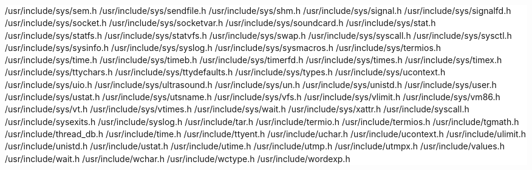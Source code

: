 /usr/include/sys/sem.h
/usr/include/sys/sendfile.h
/usr/include/sys/shm.h
/usr/include/sys/signal.h
/usr/include/sys/signalfd.h
/usr/include/sys/socket.h
/usr/include/sys/socketvar.h
/usr/include/sys/soundcard.h
/usr/include/sys/stat.h
/usr/include/sys/statfs.h
/usr/include/sys/statvfs.h
/usr/include/sys/swap.h
/usr/include/sys/syscall.h
/usr/include/sys/sysctl.h
/usr/include/sys/sysinfo.h
/usr/include/sys/syslog.h
/usr/include/sys/sysmacros.h
/usr/include/sys/termios.h
/usr/include/sys/time.h
/usr/include/sys/timeb.h
/usr/include/sys/timerfd.h
/usr/include/sys/times.h
/usr/include/sys/timex.h
/usr/include/sys/ttychars.h
/usr/include/sys/ttydefaults.h
/usr/include/sys/types.h
/usr/include/sys/ucontext.h
/usr/include/sys/uio.h
/usr/include/sys/ultrasound.h
/usr/include/sys/un.h
/usr/include/sys/unistd.h
/usr/include/sys/user.h
/usr/include/sys/ustat.h
/usr/include/sys/utsname.h
/usr/include/sys/vfs.h
/usr/include/sys/vlimit.h
/usr/include/sys/vm86.h
/usr/include/sys/vt.h
/usr/include/sys/vtimes.h
/usr/include/sys/wait.h
/usr/include/sys/xattr.h
/usr/include/syscall.h
/usr/include/sysexits.h
/usr/include/syslog.h
/usr/include/tar.h
/usr/include/termio.h
/usr/include/termios.h
/usr/include/tgmath.h
/usr/include/thread_db.h
/usr/include/time.h
/usr/include/ttyent.h
/usr/include/uchar.h
/usr/include/ucontext.h
/usr/include/ulimit.h
/usr/include/unistd.h
/usr/include/ustat.h
/usr/include/utime.h
/usr/include/utmp.h
/usr/include/utmpx.h
/usr/include/values.h
/usr/include/wait.h
/usr/include/wchar.h
/usr/include/wctype.h
/usr/include/wordexp.h